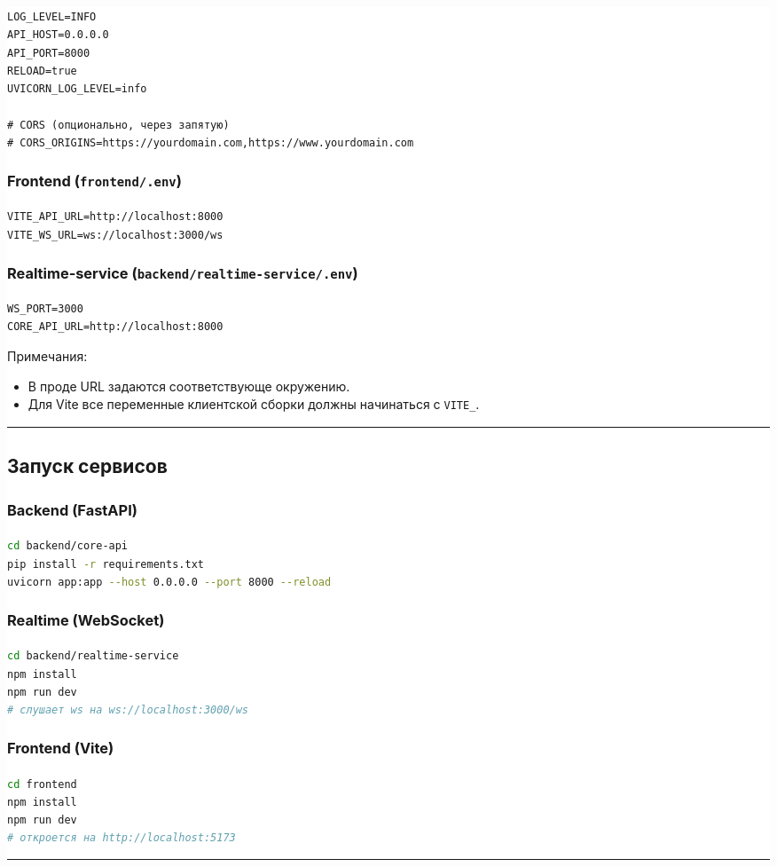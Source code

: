 ```env
LOG_LEVEL=INFO
API_HOST=0.0.0.0
API_PORT=8000
RELOAD=true
UVICORN_LOG_LEVEL=info

# CORS (опционально, через запятую)
# CORS_ORIGINS=https://yourdomain.com,https://www.yourdomain.com
```

### Frontend (`frontend/.env`)
```env
VITE_API_URL=http://localhost:8000
VITE_WS_URL=ws://localhost:3000/ws
```

### Realtime‑service (`backend/realtime-service/.env`)
```env
WS_PORT=3000
CORE_API_URL=http://localhost:8000
```

Примечания:
- В проде URL задаются соответствующе окружению.
- Для Vite все переменные клиентской сборки должны начинаться с `VITE_`.

---

## Запуск сервисов

### Backend (FastAPI)
```bash
cd backend/core-api
pip install -r requirements.txt
uvicorn app:app --host 0.0.0.0 --port 8000 --reload
```

### Realtime (WebSocket)
```bash
cd backend/realtime-service
npm install
npm run dev
# слушает ws на ws://localhost:3000/ws
```

### Frontend (Vite)
```bash
cd frontend
npm install
npm run dev
# откроется на http://localhost:5173
```

---
